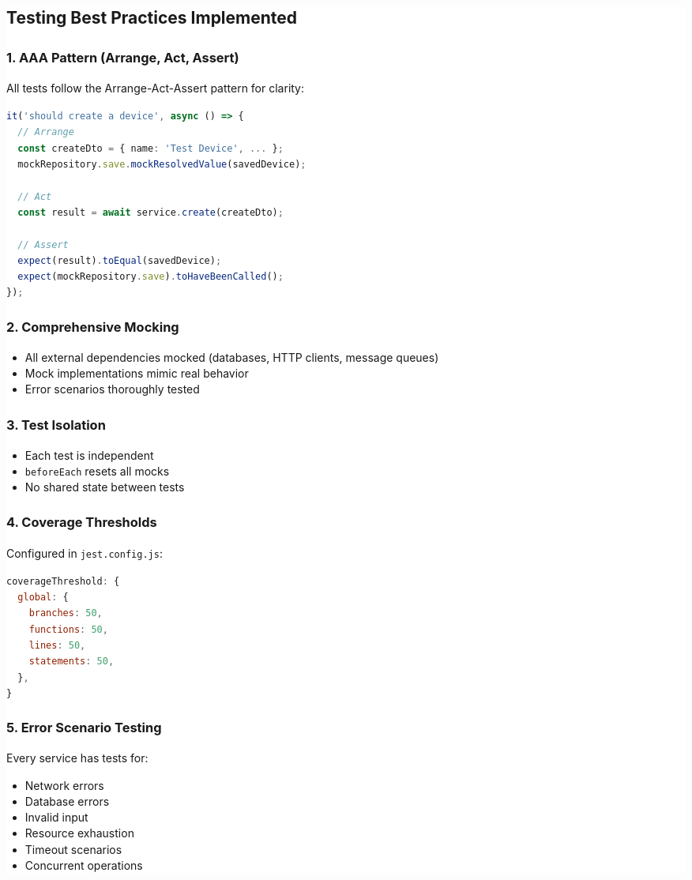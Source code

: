 ## Testing Best Practices Implemented

### 1. AAA Pattern (Arrange, Act, Assert)

All tests follow the Arrange-Act-Assert pattern for clarity:

```typescript
it('should create a device', async () => {
  // Arrange
  const createDto = { name: 'Test Device', ... };
  mockRepository.save.mockResolvedValue(savedDevice);

  // Act
  const result = await service.create(createDto);

  // Assert
  expect(result).toEqual(savedDevice);
  expect(mockRepository.save).toHaveBeenCalled();
});
```

### 2. Comprehensive Mocking

- All external dependencies mocked (databases, HTTP clients, message queues)
- Mock implementations mimic real behavior
- Error scenarios thoroughly tested

### 3. Test Isolation

- Each test is independent
- `beforeEach` resets all mocks
- No shared state between tests

### 4. Coverage Thresholds

Configured in `jest.config.js`:

```javascript
coverageThreshold: {
  global: {
    branches: 50,
    functions: 50,
    lines: 50,
    statements: 50,
  },
}
```

### 5. Error Scenario Testing

Every service has tests for:
- Network errors
- Database errors
- Invalid input
- Resource exhaustion
- Timeout scenarios
- Concurrent operations
